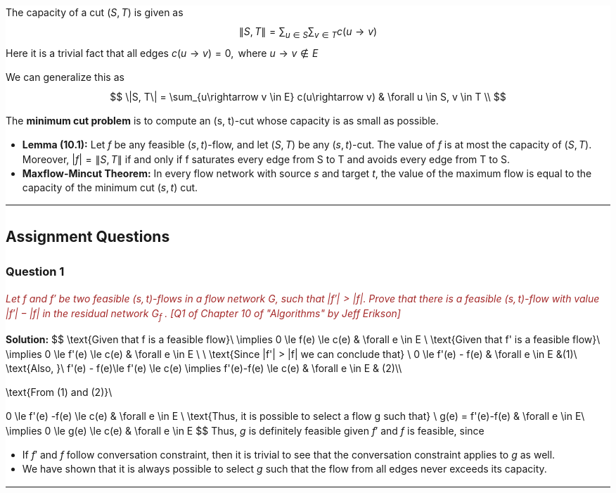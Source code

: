 The capacity of a cut $(S, T)$ is given as 
$$
\|S, T\| = \sum_{u \in S} \sum_{v \in T} c(u\rightarrow v)
$$
Here it is a trivial fact that all edges $c(u\rightarrow v)=0, \text{ where } u\rightarrow v \notin E$ 

We can generalize this as 
$$
\|S, T\| = \sum_{u\rightarrow v \in E} c(u\rightarrow v) & \forall u \in S, v \in T \\
$$

The **minimum cut problem** is to compute an (s, t)-cut whose capacity is as small as possible.

- **Lemma (10.1):** Let $f$ be any feasible $(s, t)$-flow, and let $(S, T )$ be any $(s, t)$-cut. The value of $f$ is at most the capacity of $(S, T )$. Moreover, $| f | = \|S, T\|$ if and only if f saturates every edge from S to T and avoids every edge from T to S.
- **Maxflow-Mincut Theorem:** In every flow network with source $s$ and target $t$, the value of the maximum flow is equal to the capacity of the minimum cut $(s,t)$ cut. 

---

<div style="page-break-after: always; break-after: page;"></div>

## Assignment Questions

### Question 1

<span style="color:brown">*Let $f$ and $f'$ be two feasible $(s, t)$-flows in a flow network $G$, such that $| f' | > | f |$. Prove that there is a feasible $(s, t)$-flow with value $| f' | − | f |$ in the residual network $G_f$ . [Q1 of  Chapter 10 of "Algorithms" by Jeff Erikson]*</span>

**Solution:**
$$
\text{Given that f is a feasible flow}\\
\implies 0 \le f(e) \le c(e) & \forall e \in E \\
\text{Given that f' is a feasible flow}\\
\implies 0 \le f'(e) \le c(e) & \forall e \in E \\ \\
\text{Since |f'| > |f| we can conclude that} \\ 
0 \le f'(e) - f(e)  & \forall e \in E  &(1)\\ 
\text{Also, }\\ 
f'(e) - f(e)\le f'(e) \le c(e) \implies f'(e)-f(e) \le c(e)  & \forall e \in E & (2)\\\\

\text{From (1) and (2)}\\


0 \le f'(e) -f(e) \le c(e) & \forall e \in E \\
\text{Thus, it is possible to select a flow g such that} \\
g(e) = f'(e)-f(e)   & \forall e \in E\\
\implies 0 \le g(e) \le c(e)  & \forall e \in E
$$
Thus, $g$ is definitely feasible given $f'$ and $f$ is feasible, since

- If $f'$ and $f$ follow conversation constraint, then it is trivial to see that the conversation constraint applies to $g$ as well.
- We have shown that it is always possible to select $g$ such that the flow from all edges never exceeds its capacity.

---
